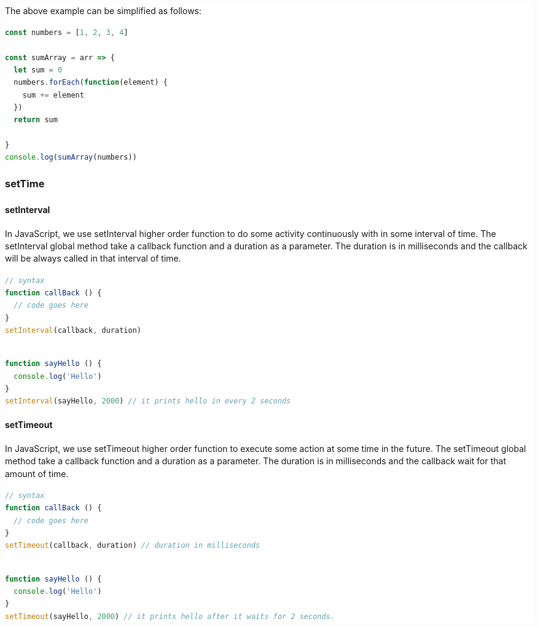 The above example can be simplified as follows:

```js
const numbers = [1, 2, 3, 4]
​
const sumArray = arr => {
  let sum = 0
  numbers.forEach(function(element) {
    sum += element
  })
  return sum
  
}
console.log(sumArray(numbers))
```

### setTime

#### setInterval

In JavaScript, we use setInterval higher order function to do some activity continuously with in some interval of time. The setInterval global method take a callback function and a duration as a parameter. The duration is in milliseconds and the callback will be always called in that interval of time.

```js
// syntax
function callBack () {
  // code goes here
}
setInterval(callback, duration)
```

```js

function sayHello () {
  console.log('Hello')
}
setInterval(sayHello, 2000) // it prints hello in every 2 seconds
```

#### setTimeout

In JavaScript, we use setTimeout higher order function to execute some action at some time in the future. The setTimeout global method take a callback function and a duration as a parameter. The duration is in milliseconds and the callback wait for that amount of time.

```js
// syntax
function callBack () {
  // code goes here
}
setTimeout(callback, duration) // duration in milliseconds
```

```js

function sayHello () {
  console.log('Hello')
}
setTimeout(sayHello, 2000) // it prints hello after it waits for 2 seconds.
```

